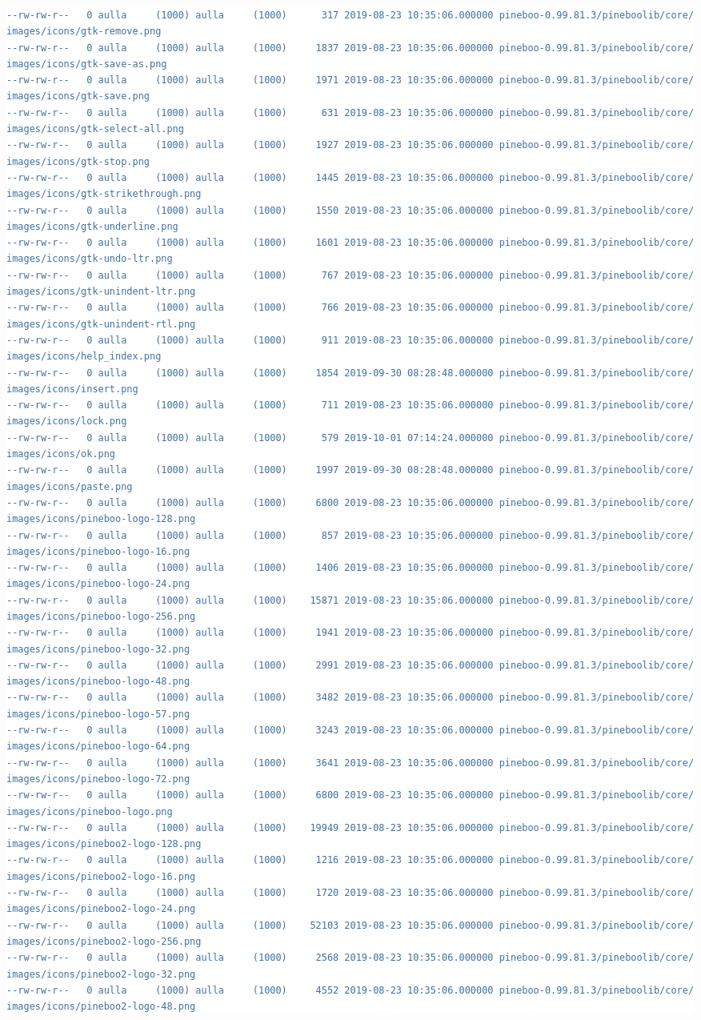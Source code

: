 ```diff
--rw-rw-r--   0 aulla     (1000) aulla     (1000)      317 2019-08-23 10:35:06.000000 pineboo-0.99.81.3/pineboolib/core/images/icons/gtk-remove.png
--rw-rw-r--   0 aulla     (1000) aulla     (1000)     1837 2019-08-23 10:35:06.000000 pineboo-0.99.81.3/pineboolib/core/images/icons/gtk-save-as.png
--rw-rw-r--   0 aulla     (1000) aulla     (1000)     1971 2019-08-23 10:35:06.000000 pineboo-0.99.81.3/pineboolib/core/images/icons/gtk-save.png
--rw-rw-r--   0 aulla     (1000) aulla     (1000)      631 2019-08-23 10:35:06.000000 pineboo-0.99.81.3/pineboolib/core/images/icons/gtk-select-all.png
--rw-rw-r--   0 aulla     (1000) aulla     (1000)     1927 2019-08-23 10:35:06.000000 pineboo-0.99.81.3/pineboolib/core/images/icons/gtk-stop.png
--rw-rw-r--   0 aulla     (1000) aulla     (1000)     1445 2019-08-23 10:35:06.000000 pineboo-0.99.81.3/pineboolib/core/images/icons/gtk-strikethrough.png
--rw-rw-r--   0 aulla     (1000) aulla     (1000)     1550 2019-08-23 10:35:06.000000 pineboo-0.99.81.3/pineboolib/core/images/icons/gtk-underline.png
--rw-rw-r--   0 aulla     (1000) aulla     (1000)     1601 2019-08-23 10:35:06.000000 pineboo-0.99.81.3/pineboolib/core/images/icons/gtk-undo-ltr.png
--rw-rw-r--   0 aulla     (1000) aulla     (1000)      767 2019-08-23 10:35:06.000000 pineboo-0.99.81.3/pineboolib/core/images/icons/gtk-unindent-ltr.png
--rw-rw-r--   0 aulla     (1000) aulla     (1000)      766 2019-08-23 10:35:06.000000 pineboo-0.99.81.3/pineboolib/core/images/icons/gtk-unindent-rtl.png
--rw-rw-r--   0 aulla     (1000) aulla     (1000)      911 2019-08-23 10:35:06.000000 pineboo-0.99.81.3/pineboolib/core/images/icons/help_index.png
--rw-rw-r--   0 aulla     (1000) aulla     (1000)     1854 2019-09-30 08:28:48.000000 pineboo-0.99.81.3/pineboolib/core/images/icons/insert.png
--rw-rw-r--   0 aulla     (1000) aulla     (1000)      711 2019-08-23 10:35:06.000000 pineboo-0.99.81.3/pineboolib/core/images/icons/lock.png
--rw-rw-r--   0 aulla     (1000) aulla     (1000)      579 2019-10-01 07:14:24.000000 pineboo-0.99.81.3/pineboolib/core/images/icons/ok.png
--rw-rw-r--   0 aulla     (1000) aulla     (1000)     1997 2019-09-30 08:28:48.000000 pineboo-0.99.81.3/pineboolib/core/images/icons/paste.png
--rw-rw-r--   0 aulla     (1000) aulla     (1000)     6800 2019-08-23 10:35:06.000000 pineboo-0.99.81.3/pineboolib/core/images/icons/pineboo-logo-128.png
--rw-rw-r--   0 aulla     (1000) aulla     (1000)      857 2019-08-23 10:35:06.000000 pineboo-0.99.81.3/pineboolib/core/images/icons/pineboo-logo-16.png
--rw-rw-r--   0 aulla     (1000) aulla     (1000)     1406 2019-08-23 10:35:06.000000 pineboo-0.99.81.3/pineboolib/core/images/icons/pineboo-logo-24.png
--rw-rw-r--   0 aulla     (1000) aulla     (1000)    15871 2019-08-23 10:35:06.000000 pineboo-0.99.81.3/pineboolib/core/images/icons/pineboo-logo-256.png
--rw-rw-r--   0 aulla     (1000) aulla     (1000)     1941 2019-08-23 10:35:06.000000 pineboo-0.99.81.3/pineboolib/core/images/icons/pineboo-logo-32.png
--rw-rw-r--   0 aulla     (1000) aulla     (1000)     2991 2019-08-23 10:35:06.000000 pineboo-0.99.81.3/pineboolib/core/images/icons/pineboo-logo-48.png
--rw-rw-r--   0 aulla     (1000) aulla     (1000)     3482 2019-08-23 10:35:06.000000 pineboo-0.99.81.3/pineboolib/core/images/icons/pineboo-logo-57.png
--rw-rw-r--   0 aulla     (1000) aulla     (1000)     3243 2019-08-23 10:35:06.000000 pineboo-0.99.81.3/pineboolib/core/images/icons/pineboo-logo-64.png
--rw-rw-r--   0 aulla     (1000) aulla     (1000)     3641 2019-08-23 10:35:06.000000 pineboo-0.99.81.3/pineboolib/core/images/icons/pineboo-logo-72.png
--rw-rw-r--   0 aulla     (1000) aulla     (1000)     6800 2019-08-23 10:35:06.000000 pineboo-0.99.81.3/pineboolib/core/images/icons/pineboo-logo.png
--rw-rw-r--   0 aulla     (1000) aulla     (1000)    19949 2019-08-23 10:35:06.000000 pineboo-0.99.81.3/pineboolib/core/images/icons/pineboo2-logo-128.png
--rw-rw-r--   0 aulla     (1000) aulla     (1000)     1216 2019-08-23 10:35:06.000000 pineboo-0.99.81.3/pineboolib/core/images/icons/pineboo2-logo-16.png
--rw-rw-r--   0 aulla     (1000) aulla     (1000)     1720 2019-08-23 10:35:06.000000 pineboo-0.99.81.3/pineboolib/core/images/icons/pineboo2-logo-24.png
--rw-rw-r--   0 aulla     (1000) aulla     (1000)    52103 2019-08-23 10:35:06.000000 pineboo-0.99.81.3/pineboolib/core/images/icons/pineboo2-logo-256.png
--rw-rw-r--   0 aulla     (1000) aulla     (1000)     2568 2019-08-23 10:35:06.000000 pineboo-0.99.81.3/pineboolib/core/images/icons/pineboo2-logo-32.png
--rw-rw-r--   0 aulla     (1000) aulla     (1000)     4552 2019-08-23 10:35:06.000000 pineboo-0.99.81.3/pineboolib/core/images/icons/pineboo2-logo-48.png
```